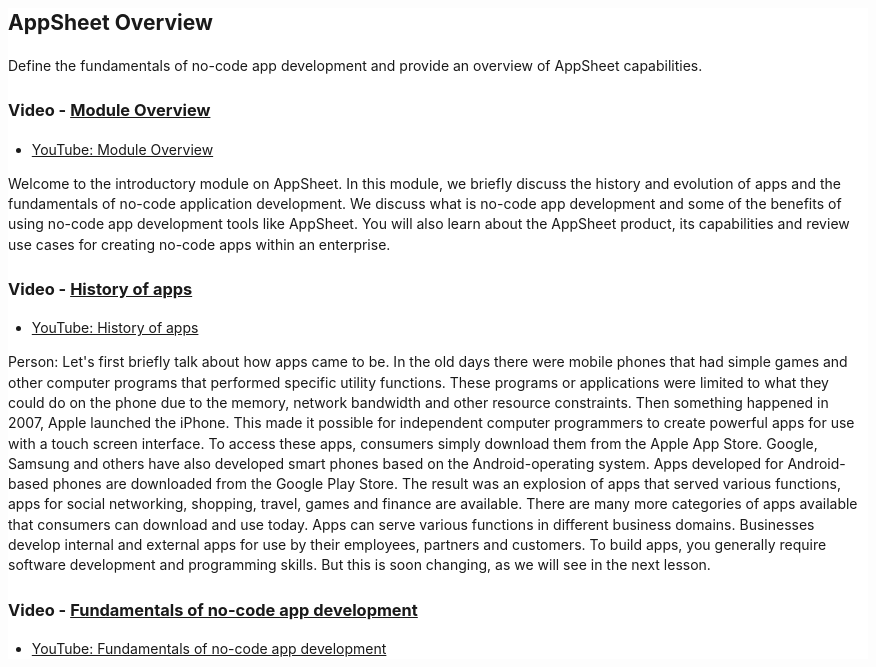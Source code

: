 ## AppSheet Overview

Define the fundamentals of no-code app development and provide an overview of AppSheet capabilities.

### Video - [Module Overview](https://www.cloudskillsboost.google/course_templates/336/video/526877)

* [YouTube: Module Overview](https://www.youtube.com/watch?v=BcI_7LjL4Yw)

Welcome to the introductory module on AppSheet. In this module, we briefly discuss the history and evolution of apps and the fundamentals of no-code application development. We discuss what is no-code app development and some of the benefits of using no-code app development tools like AppSheet. You will also learn about the AppSheet product, its capabilities and review use cases for creating no-code apps within an enterprise.

### Video - [History of apps](https://www.cloudskillsboost.google/course_templates/336/video/526878)

* [YouTube: History of apps](https://www.youtube.com/watch?v=BcpoAU7cVdI)

Person: Let's first briefly talk about how apps came to be. In the old days there were mobile phones that had simple games and other computer programs that performed specific utility functions. These programs or applications were limited to what they could do on the phone due to the memory, network bandwidth and other resource constraints. Then something happened in 2007, Apple launched the iPhone. This made it possible for independent computer programmers to create powerful apps for use with a touch screen interface. To access these apps, consumers simply download them from the Apple App Store. Google, Samsung and others have also developed smart phones based on the Android-operating system. Apps developed for Android-based phones are downloaded from the Google Play Store. The result was an explosion of apps that served various functions, apps for social networking, shopping, travel, games and finance are available. There are many more categories of apps available that consumers can download and use today. Apps can serve various functions in different business domains. Businesses develop internal and external apps for use by their employees, partners and customers. To build apps, you generally require software development and programming skills. But this is soon changing, as we will see in the next lesson.

### Video - [Fundamentals of no-code app development](https://www.cloudskillsboost.google/course_templates/336/video/526879)

* [YouTube: Fundamentals of no-code app development](https://www.youtube.com/watch?v=EAH8hob2mWg)
